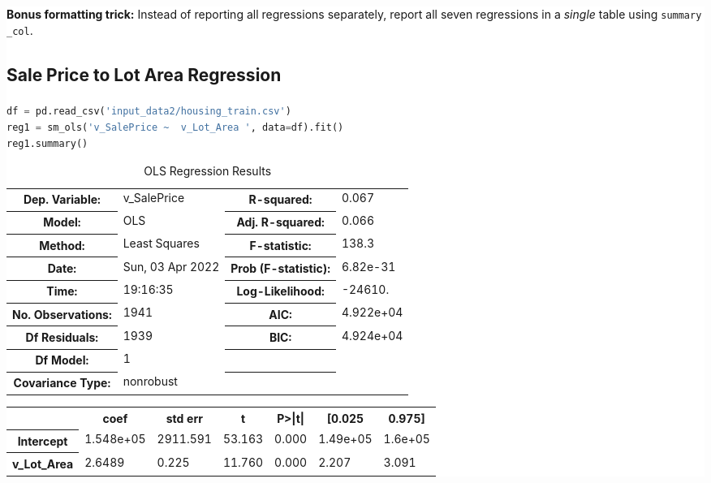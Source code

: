 
**Bonus formatting trick:** Instead of reporting all regressions separately, report all seven regressions in a _single_ table using `summary_col`.


## Sale Price to Lot Area Regression


```python
df = pd.read_csv('input_data2/housing_train.csv')
reg1 = sm_ols('v_SalePrice ~  v_Lot_Area ', data=df).fit()
reg1.summary()

```




<table class="simpletable">
<caption>OLS Regression Results</caption>
<tr>
  <th>Dep. Variable:</th>       <td>v_SalePrice</td>   <th>  R-squared:         </th> <td>   0.067</td> 
</tr>
<tr>
  <th>Model:</th>                   <td>OLS</td>       <th>  Adj. R-squared:    </th> <td>   0.066</td> 
</tr>
<tr>
  <th>Method:</th>             <td>Least Squares</td>  <th>  F-statistic:       </th> <td>   138.3</td> 
</tr>
<tr>
  <th>Date:</th>             <td>Sun, 03 Apr 2022</td> <th>  Prob (F-statistic):</th> <td>6.82e-31</td> 
</tr>
<tr>
  <th>Time:</th>                 <td>19:16:35</td>     <th>  Log-Likelihood:    </th> <td> -24610.</td> 
</tr>
<tr>
  <th>No. Observations:</th>      <td>  1941</td>      <th>  AIC:               </th> <td>4.922e+04</td>
</tr>
<tr>
  <th>Df Residuals:</th>          <td>  1939</td>      <th>  BIC:               </th> <td>4.924e+04</td>
</tr>
<tr>
  <th>Df Model:</th>              <td>     1</td>      <th>                     </th>     <td> </td>    
</tr>
<tr>
  <th>Covariance Type:</th>      <td>nonrobust</td>    <th>                     </th>     <td> </td>    
</tr>
</table>
<table class="simpletable">
<tr>
       <td></td>         <th>coef</th>     <th>std err</th>      <th>t</th>      <th>P>|t|</th>  <th>[0.025</th>    <th>0.975]</th>  
</tr>
<tr>
  <th>Intercept</th>  <td> 1.548e+05</td> <td> 2911.591</td> <td>   53.163</td> <td> 0.000</td> <td> 1.49e+05</td> <td>  1.6e+05</td>
</tr>
<tr>
  <th>v_Lot_Area</th> <td>    2.6489</td> <td>    0.225</td> <td>   11.760</td> <td> 0.000</td> <td>    2.207</td> <td>    3.091</td>